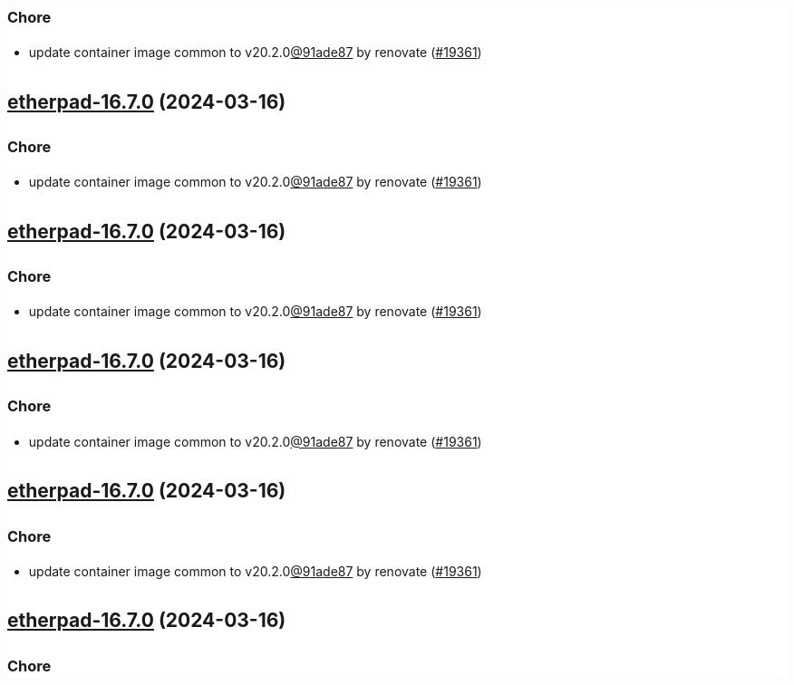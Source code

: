 ### Chore



- update container image common to v20.2.0[@91ade87](https://github.com/91ade87) by renovate ([#19361](https://github.com/truecharts/charts/issues/19361))


## [etherpad-16.7.0](https://github.com/truecharts/charts/compare/etherpad-16.6.0...etherpad-16.7.0) (2024-03-16)

### Chore



- update container image common to v20.2.0[@91ade87](https://github.com/91ade87) by renovate ([#19361](https://github.com/truecharts/charts/issues/19361))


## [etherpad-16.7.0](https://github.com/truecharts/charts/compare/etherpad-16.6.0...etherpad-16.7.0) (2024-03-16)

### Chore



- update container image common to v20.2.0[@91ade87](https://github.com/91ade87) by renovate ([#19361](https://github.com/truecharts/charts/issues/19361))


## [etherpad-16.7.0](https://github.com/truecharts/charts/compare/etherpad-16.6.0...etherpad-16.7.0) (2024-03-16)

### Chore



- update container image common to v20.2.0[@91ade87](https://github.com/91ade87) by renovate ([#19361](https://github.com/truecharts/charts/issues/19361))


## [etherpad-16.7.0](https://github.com/truecharts/charts/compare/etherpad-16.6.0...etherpad-16.7.0) (2024-03-16)

### Chore



- update container image common to v20.2.0[@91ade87](https://github.com/91ade87) by renovate ([#19361](https://github.com/truecharts/charts/issues/19361))


## [etherpad-16.7.0](https://github.com/truecharts/charts/compare/etherpad-16.6.0...etherpad-16.7.0) (2024-03-16)

### Chore
